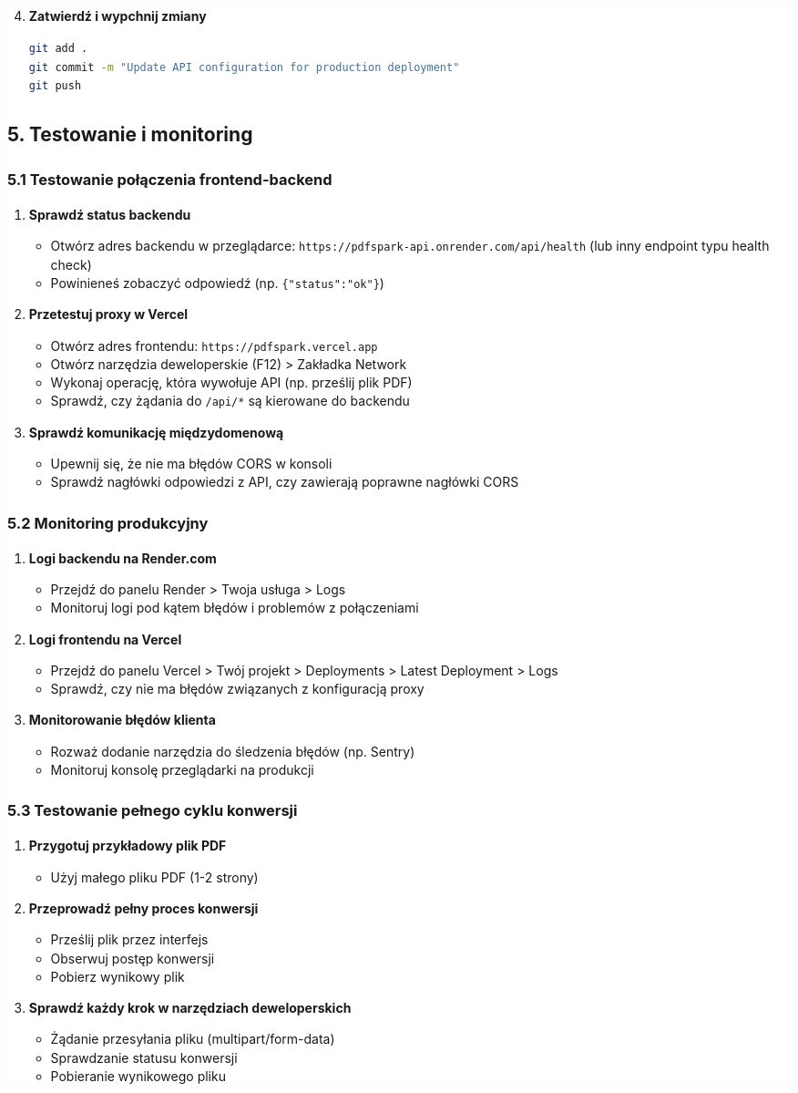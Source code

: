4. **Zatwierdź i wypchnij zmiany**

   ```bash
   git add .
   git commit -m "Update API configuration for production deployment"
   git push
   ```

## 5. Testowanie i monitoring

### 5.1 Testowanie połączenia frontend-backend

1. **Sprawdź status backendu**
   - Otwórz adres backendu w przeglądarce: `https://pdfspark-api.onrender.com/api/health` (lub inny endpoint typu health check)
   - Powinieneś zobaczyć odpowiedź (np. `{"status":"ok"}`)

2. **Przetestuj proxy w Vercel**
   - Otwórz adres frontendu: `https://pdfspark.vercel.app`
   - Otwórz narzędzia deweloperskie (F12) > Zakładka Network
   - Wykonaj operację, która wywołuje API (np. prześlij plik PDF)
   - Sprawdź, czy żądania do `/api/*` są kierowane do backendu

3. **Sprawdź komunikację międzydomenową**
   - Upewnij się, że nie ma błędów CORS w konsoli
   - Sprawdź nagłówki odpowiedzi z API, czy zawierają poprawne nagłówki CORS

### 5.2 Monitoring produkcyjny

1. **Logi backendu na Render.com**
   - Przejdź do panelu Render > Twoja usługa > Logs
   - Monitoruj logi pod kątem błędów i problemów z połączeniami

2. **Logi frontendu na Vercel**
   - Przejdź do panelu Vercel > Twój projekt > Deployments > Latest Deployment > Logs
   - Sprawdź, czy nie ma błędów związanych z konfiguracją proxy

3. **Monitorowanie błędów klienta**
   - Rozważ dodanie narzędzia do śledzenia błędów (np. Sentry)
   - Monitoruj konsolę przeglądarki na produkcji

### 5.3 Testowanie pełnego cyklu konwersji

1. **Przygotuj przykładowy plik PDF**
   - Użyj małego pliku PDF (1-2 strony)

2. **Przeprowadź pełny proces konwersji**
   - Prześlij plik przez interfejs
   - Obserwuj postęp konwersji
   - Pobierz wynikowy plik

3. **Sprawdź każdy krok w narzędziach deweloperskich**
   - Żądanie przesyłania pliku (multipart/form-data)
   - Sprawdzanie statusu konwersji
   - Pobieranie wynikowego pliku
